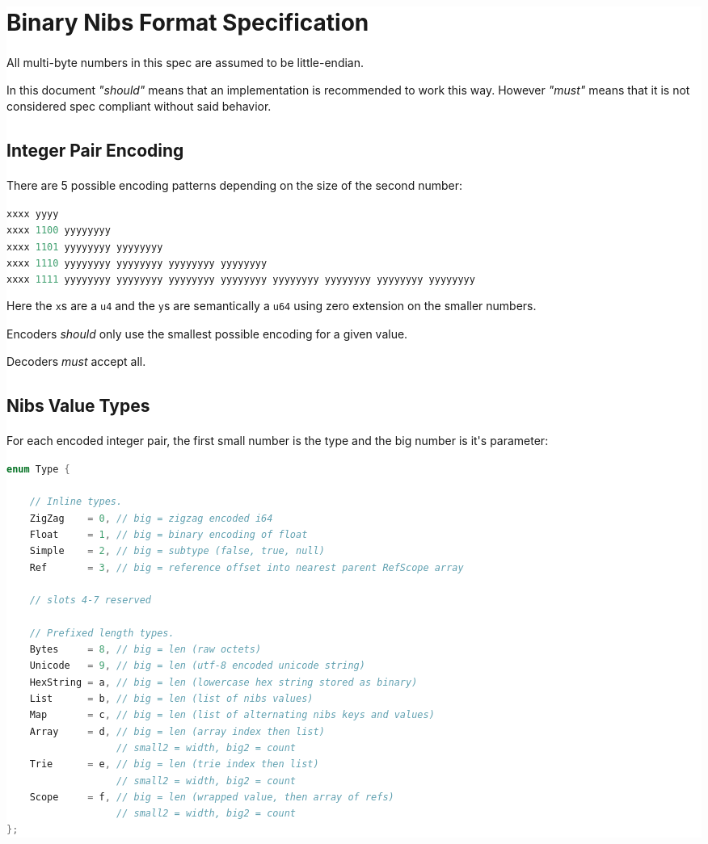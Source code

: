 # Binary Nibs Format Specification

All multi-byte numbers in this spec are assumed to be little-endian.

In this document *"should"* means that an implementation is recommended to work this way.
However *"must"* means that it is not considered spec compliant without said behavior.

## Integer Pair Encoding

There are 5 possible encoding patterns depending on the size of the second number:

```js
xxxx yyyy
xxxx 1100 yyyyyyyy
xxxx 1101 yyyyyyyy yyyyyyyy
xxxx 1110 yyyyyyyy yyyyyyyy yyyyyyyy yyyyyyyy
xxxx 1111 yyyyyyyy yyyyyyyy yyyyyyyy yyyyyyyy yyyyyyyy yyyyyyyy yyyyyyyy yyyyyyyy
```

Here the `x`s are a `u4` and the `y`s are semantically a `u64` using zero extension on the smaller numbers.

Encoders *should* only use the smallest possible encoding for a given value.

Decoders *must* accept all.

## Nibs Value Types

For each encoded integer pair, the first small number is the type and the big number is it's parameter:

```c++
enum Type {

    // Inline types.
    ZigZag    = 0, // big = zigzag encoded i64
    Float     = 1, // big = binary encoding of float
    Simple    = 2, // big = subtype (false, true, null)
    Ref       = 3, // big = reference offset into nearest parent RefScope array

    // slots 4-7 reserved

    // Prefixed length types.
    Bytes     = 8, // big = len (raw octets)
    Unicode   = 9, // big = len (utf-8 encoded unicode string)
    HexString = a, // big = len (lowercase hex string stored as binary)
    List      = b, // big = len (list of nibs values)
    Map       = c, // big = len (list of alternating nibs keys and values)
    Array     = d, // big = len (array index then list)
                   // small2 = width, big2 = count 
    Trie      = e, // big = len (trie index then list)
                   // small2 = width, big2 = count
    Scope     = f, // big = len (wrapped value, then array of refs)
                   // small2 = width, big2 = count
};
```
